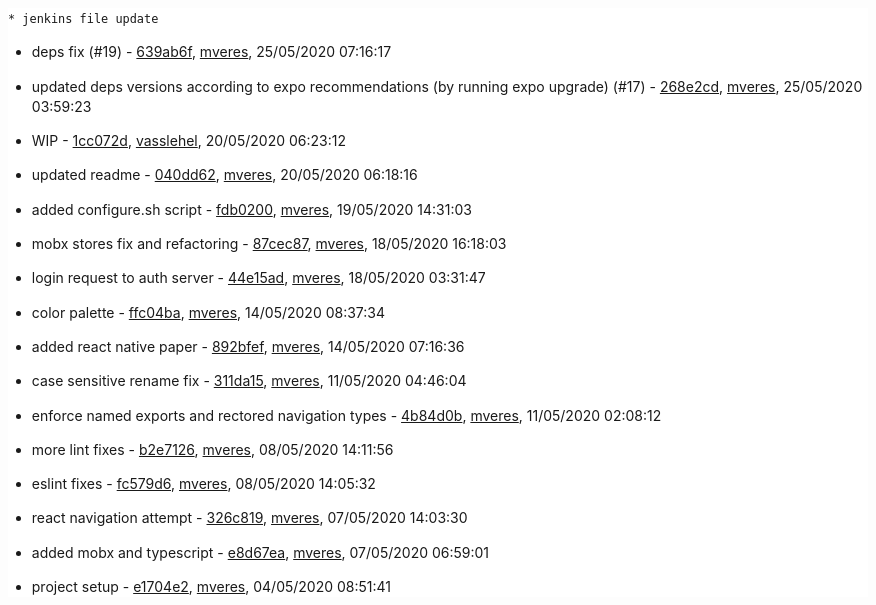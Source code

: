     * jenkins file update
  - deps fix (#19) - [639ab6f]( https://github.com/redisrupt/rxp/commit/639ab6f ), [mveres](https://github.com/mveres), 25/05/2020 07:16:17

    
  - updated deps versions according to expo recommendations (by running expo upgrade) (#17) - [268e2cd]( https://github.com/redisrupt/rxp/commit/268e2cd ), [mveres](https://github.com/mveres), 25/05/2020 03:59:23

    
  - WIP - [1cc072d]( https://github.com/redisrupt/rxp/commit/1cc072d ), [vasslehel](https://github.com/vasslehel), 20/05/2020 06:23:12

    
  - updated readme - [040dd62]( https://github.com/redisrupt/rxp/commit/040dd62 ), [mveres](https://github.com/mveres), 20/05/2020 06:18:16

    
  - added configure.sh script - [fdb0200]( https://github.com/redisrupt/rxp/commit/fdb0200 ), [mveres](https://github.com/mveres), 19/05/2020 14:31:03

    
  - mobx stores fix and refactoring - [87cec87]( https://github.com/redisrupt/rxp/commit/87cec87 ), [mveres](https://github.com/mveres), 18/05/2020 16:18:03

    
  - login request to auth server - [44e15ad]( https://github.com/redisrupt/rxp/commit/44e15ad ), [mveres](https://github.com/mveres), 18/05/2020 03:31:47

    
  - color palette - [ffc04ba]( https://github.com/redisrupt/rxp/commit/ffc04ba ), [mveres](https://github.com/mveres), 14/05/2020 08:37:34

    
  - added react native paper - [892bfef]( https://github.com/redisrupt/rxp/commit/892bfef ), [mveres](https://github.com/mveres), 14/05/2020 07:16:36

    
  - case sensitive rename fix - [311da15]( https://github.com/redisrupt/rxp/commit/311da15 ), [mveres](https://github.com/mveres), 11/05/2020 04:46:04

    
  - enforce named exports and rectored navigation types - [4b84d0b]( https://github.com/redisrupt/rxp/commit/4b84d0b ), [mveres](https://github.com/mveres), 11/05/2020 02:08:12

    
  - more lint fixes - [b2e7126]( https://github.com/redisrupt/rxp/commit/b2e7126 ), [mveres](https://github.com/mveres), 08/05/2020 14:11:56

    
  - eslint fixes - [fc579d6]( https://github.com/redisrupt/rxp/commit/fc579d6 ), [mveres](https://github.com/mveres), 08/05/2020 14:05:32

    
  - react navigation attempt - [326c819]( https://github.com/redisrupt/rxp/commit/326c819 ), [mveres](https://github.com/mveres), 07/05/2020 14:03:30

    
  - added mobx and typescript - [e8d67ea]( https://github.com/redisrupt/rxp/commit/e8d67ea ), [mveres](https://github.com/mveres), 07/05/2020 06:59:01

    
  - project setup - [e1704e2]( https://github.com/redisrupt/rxp/commit/e1704e2 ), [mveres](https://github.com/mveres), 04/05/2020 08:51:41
